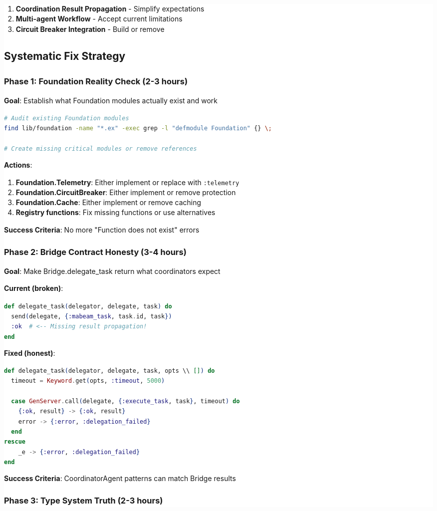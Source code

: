 1. **Coordination Result Propagation** - Simplify expectations
2. **Multi-agent Workflow** - Accept current limitations
3. **Circuit Breaker Integration** - Build or remove

## Systematic Fix Strategy

### Phase 1: Foundation Reality Check (2-3 hours)

**Goal**: Establish what Foundation modules actually exist and work

```bash
# Audit existing Foundation modules
find lib/foundation -name "*.ex" -exec grep -l "defmodule Foundation" {} \;

# Create missing critical modules or remove references
```

**Actions**:
1. **Foundation.Telemetry**: Either implement or replace with `:telemetry`
2. **Foundation.CircuitBreaker**: Either implement or remove protection
3. **Foundation.Cache**: Either implement or remove caching
4. **Registry functions**: Fix missing functions or use alternatives

**Success Criteria**: No more "Function does not exist" errors

### Phase 2: Bridge Contract Honesty (3-4 hours)

**Goal**: Make Bridge.delegate_task return what coordinators expect

**Current (broken)**:
```elixir
def delegate_task(delegator, delegate, task) do
  send(delegate, {:mabeam_task, task.id, task})
  :ok  # <-- Missing result propagation!
end
```

**Fixed (honest)**:
```elixir
def delegate_task(delegator, delegate, task, opts \\ []) do
  timeout = Keyword.get(opts, :timeout, 5000)
  
  case GenServer.call(delegate, {:execute_task, task}, timeout) do
    {:ok, result} -> {:ok, result}
    error -> {:error, :delegation_failed}
  end
rescue
    _e -> {:error, :delegation_failed}
end
```

**Success Criteria**: CoordinatorAgent patterns can match Bridge results

### Phase 3: Type System Truth (2-3 hours)
